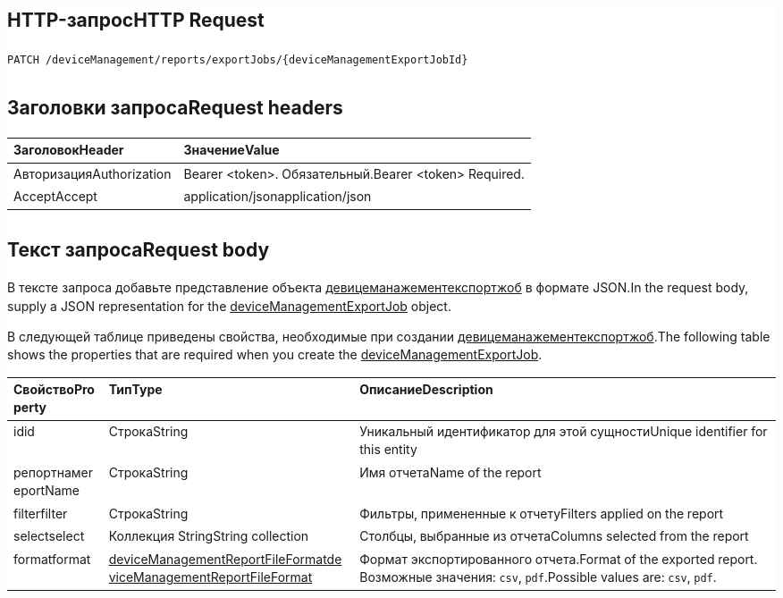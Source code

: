 ## <a name="http-request"></a><span data-ttu-id="b28bf-119">HTTP-запрос</span><span class="sxs-lookup"><span data-stu-id="b28bf-119">HTTP Request</span></span>

``` http
PATCH /deviceManagement/reports/exportJobs/{deviceManagementExportJobId}
```

## <a name="request-headers"></a><span data-ttu-id="b28bf-120">Заголовки запроса</span><span class="sxs-lookup"><span data-stu-id="b28bf-120">Request headers</span></span>
|<span data-ttu-id="b28bf-121">Заголовок</span><span class="sxs-lookup"><span data-stu-id="b28bf-121">Header</span></span>|<span data-ttu-id="b28bf-122">Значение</span><span class="sxs-lookup"><span data-stu-id="b28bf-122">Value</span></span>|
|:---|:---|
|<span data-ttu-id="b28bf-123">Авторизация</span><span class="sxs-lookup"><span data-stu-id="b28bf-123">Authorization</span></span>|<span data-ttu-id="b28bf-124">Bearer &lt;token&gt;. Обязательный.</span><span class="sxs-lookup"><span data-stu-id="b28bf-124">Bearer &lt;token&gt; Required.</span></span>|
|<span data-ttu-id="b28bf-125">Accept</span><span class="sxs-lookup"><span data-stu-id="b28bf-125">Accept</span></span>|<span data-ttu-id="b28bf-126">application/json</span><span class="sxs-lookup"><span data-stu-id="b28bf-126">application/json</span></span>|

## <a name="request-body"></a><span data-ttu-id="b28bf-127">Текст запроса</span><span class="sxs-lookup"><span data-stu-id="b28bf-127">Request body</span></span>
<span data-ttu-id="b28bf-128">В тексте запроса добавьте представление объекта [девицеманажементекспортжоб](../resources/intune-reporting-devicemanagementexportjob.md) в формате JSON.</span><span class="sxs-lookup"><span data-stu-id="b28bf-128">In the request body, supply a JSON representation for the [deviceManagementExportJob](../resources/intune-reporting-devicemanagementexportjob.md) object.</span></span>

<span data-ttu-id="b28bf-129">В следующей таблице приведены свойства, необходимые при создании [девицеманажементекспортжоб](../resources/intune-reporting-devicemanagementexportjob.md).</span><span class="sxs-lookup"><span data-stu-id="b28bf-129">The following table shows the properties that are required when you create the [deviceManagementExportJob](../resources/intune-reporting-devicemanagementexportjob.md).</span></span>

|<span data-ttu-id="b28bf-130">Свойство</span><span class="sxs-lookup"><span data-stu-id="b28bf-130">Property</span></span>|<span data-ttu-id="b28bf-131">Тип</span><span class="sxs-lookup"><span data-stu-id="b28bf-131">Type</span></span>|<span data-ttu-id="b28bf-132">Описание</span><span class="sxs-lookup"><span data-stu-id="b28bf-132">Description</span></span>|
|:---|:---|:---|
|<span data-ttu-id="b28bf-133">id</span><span class="sxs-lookup"><span data-stu-id="b28bf-133">id</span></span>|<span data-ttu-id="b28bf-134">Строка</span><span class="sxs-lookup"><span data-stu-id="b28bf-134">String</span></span>|<span data-ttu-id="b28bf-135">Уникальный идентификатор для этой сущности</span><span class="sxs-lookup"><span data-stu-id="b28bf-135">Unique identifier for this entity</span></span>|
|<span data-ttu-id="b28bf-136">репортнаме</span><span class="sxs-lookup"><span data-stu-id="b28bf-136">reportName</span></span>|<span data-ttu-id="b28bf-137">Строка</span><span class="sxs-lookup"><span data-stu-id="b28bf-137">String</span></span>|<span data-ttu-id="b28bf-138">Имя отчета</span><span class="sxs-lookup"><span data-stu-id="b28bf-138">Name of the report</span></span>|
|<span data-ttu-id="b28bf-139">filter</span><span class="sxs-lookup"><span data-stu-id="b28bf-139">filter</span></span>|<span data-ttu-id="b28bf-140">Строка</span><span class="sxs-lookup"><span data-stu-id="b28bf-140">String</span></span>|<span data-ttu-id="b28bf-141">Фильтры, примененные к отчету</span><span class="sxs-lookup"><span data-stu-id="b28bf-141">Filters applied on the report</span></span>|
|<span data-ttu-id="b28bf-142">select</span><span class="sxs-lookup"><span data-stu-id="b28bf-142">select</span></span>|<span data-ttu-id="b28bf-143">Коллекция String</span><span class="sxs-lookup"><span data-stu-id="b28bf-143">String collection</span></span>|<span data-ttu-id="b28bf-144">Столбцы, выбранные из отчета</span><span class="sxs-lookup"><span data-stu-id="b28bf-144">Columns selected from the report</span></span>|
|<span data-ttu-id="b28bf-145">format</span><span class="sxs-lookup"><span data-stu-id="b28bf-145">format</span></span>|[<span data-ttu-id="b28bf-146">deviceManagementReportFileFormat</span><span class="sxs-lookup"><span data-stu-id="b28bf-146">deviceManagementReportFileFormat</span></span>](../resources/intune-reporting-devicemanagementreportfileformat.md)|<span data-ttu-id="b28bf-147">Формат экспортированного отчета.</span><span class="sxs-lookup"><span data-stu-id="b28bf-147">Format of the exported report.</span></span> <span data-ttu-id="b28bf-148">Возможные значения: `csv`, `pdf`.</span><span class="sxs-lookup"><span data-stu-id="b28bf-148">Possible values are: `csv`, `pdf`.</span></span>|
